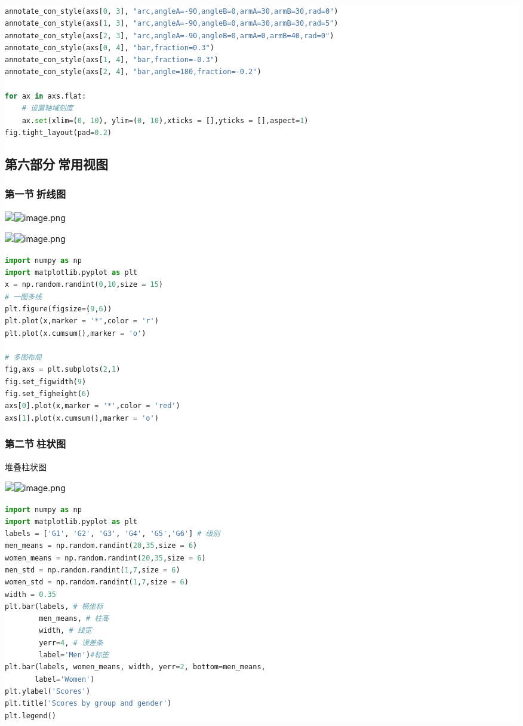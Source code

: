 ```python
annotate_con_style(axs[0, 3], "arc,angleA=-90,angleB=0,armA=30,armB=30,rad=0")
annotate_con_style(axs[1, 3], "arc,angleA=-90,angleB=0,armA=30,armB=30,rad=5")
annotate_con_style(axs[2, 3], "arc,angleA=-90,angleB=0,armA=0,armB=40,rad=0")
annotate_con_style(axs[0, 4], "bar,fraction=0.3")
annotate_con_style(axs[1, 4], "bar,fraction=-0.3")
annotate_con_style(axs[2, 4], "bar,angle=180,fraction=-0.2")

for ax in axs.flat:
    # 设置轴域刻度
    ax.set(xlim=(0, 10), ylim=(0, 10),xticks = [],yticks = [],aspect=1)
fig.tight_layout(pad=0.2)
```

## 第六部分 常用视图

### 第一节 折线图

![](./images/折线图1.png)![image.png](https://fynotefile.oss-cn-zhangjiakou.aliyuncs.com/fynote/fyfile/463/1651047357029/90b3050f54684e848a46e62f6cd223d6.png)

![](./images/折线图2.png)![image.png](https://fynotefile.oss-cn-zhangjiakou.aliyuncs.com/fynote/fyfile/463/1651047357029/806d6dccbd11431aae69d32e2adab1e5.png)

```python
import numpy as np
import matplotlib.pyplot as plt
x = np.random.randint(0,10,size = 15)
# 一图多线
plt.figure(figsize=(9,6))
plt.plot(x,marker = '*',color = 'r')
plt.plot(x.cumsum(),marker = 'o')

# 多图布局
fig,axs = plt.subplots(2,1)
fig.set_figwidth(9)
fig.set_figheight(6)
axs[0].plot(x,marker = '*',color = 'red')
axs[1].plot(x.cumsum(),marker = 'o')
```

### 第二节 柱状图

堆叠柱状图

![](./images/柱状图1.png)![image.png](https://fynotefile.oss-cn-zhangjiakou.aliyuncs.com/fynote/fyfile/463/1651047357029/9ed8335792954d1193ab0b2830bfa55b.png)

```python
import numpy as np
import matplotlib.pyplot as plt
labels = ['G1', 'G2', 'G3', 'G4', 'G5','G6'] # 级别
men_means = np.random.randint(20,35,size = 6)
women_means = np.random.randint(20,35,size = 6)
men_std = np.random.randint(1,7,size = 6)
women_std = np.random.randint(1,7,size = 6)
width = 0.35
plt.bar(labels, # 横坐标
        men_means, # 柱高
        width, # 线宽
        yerr=4, # 误差条
        label='Men')#标签
plt.bar(labels, women_means, width, yerr=2, bottom=men_means,
       label='Women')
plt.ylabel('Scores')
plt.title('Scores by group and gender')
plt.legend()
```